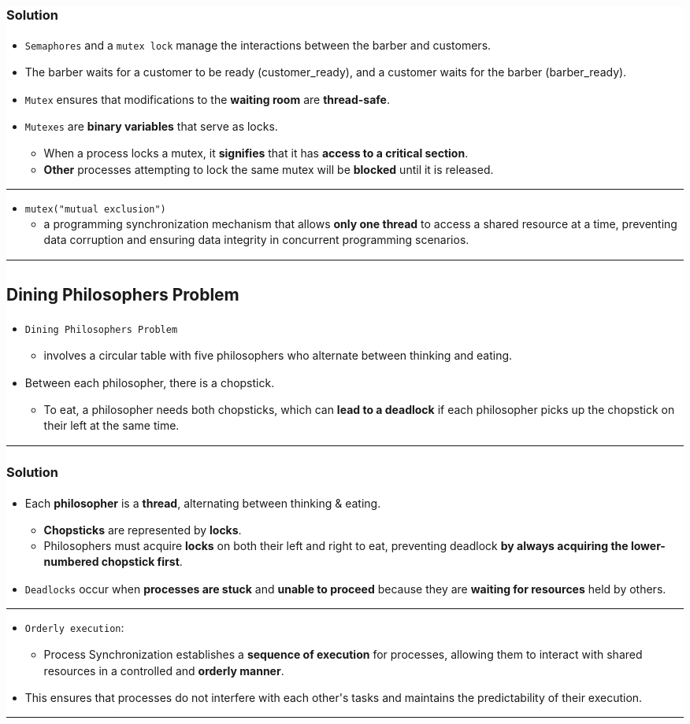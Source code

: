 
### Solution

- `Semaphores` and a `mutex lock` manage the interactions between the barber and customers.

- The barber waits for a customer to be ready (customer_ready), and a customer waits for the barber (barber_ready).
- `Mutex` ensures that modifications to the **waiting room** are **thread-safe**.

- `Mutexes` are **binary variables** that serve as locks.
  - When a process locks a mutex, it **signifies** that it has **access to a critical section**.
  - **Other** processes attempting to lock the same mutex will be **blocked** until it is released.

---

- `mutex("mutual exclusion")`
  - a programming synchronization mechanism that allows **only one thread** to access a shared resource at a time, preventing data corruption and ensuring data integrity in concurrent programming scenarios.

---

## Dining Philosophers Problem

- `Dining Philosophers Problem`

  - involves a circular table with five philosophers who alternate between thinking and eating.

- Between each philosopher, there is a chopstick.
  - To eat, a philosopher needs both chopsticks, which can **lead to a deadlock** if each philosopher picks up the chopstick on their left at the same time.

---

### Solution

- Each **philosopher** is a **thread**, alternating between thinking & eating.

  - **Chopsticks** are represented by **locks**.
  - Philosophers must acquire **locks** on both their left and right to eat, preventing deadlock **by always acquiring the lower-numbered chopstick first**.

- `Deadlocks` occur when **processes are stuck** and **unable to proceed** because they are **waiting for resources** held by others.

---

- `Orderly execution`:

  - Process Synchronization establishes a **sequence of execution** for processes, allowing them to interact with shared resources in a controlled and **orderly manner**.

- This ensures that processes do not interfere with each other's tasks and maintains the predictability of their execution.

---
